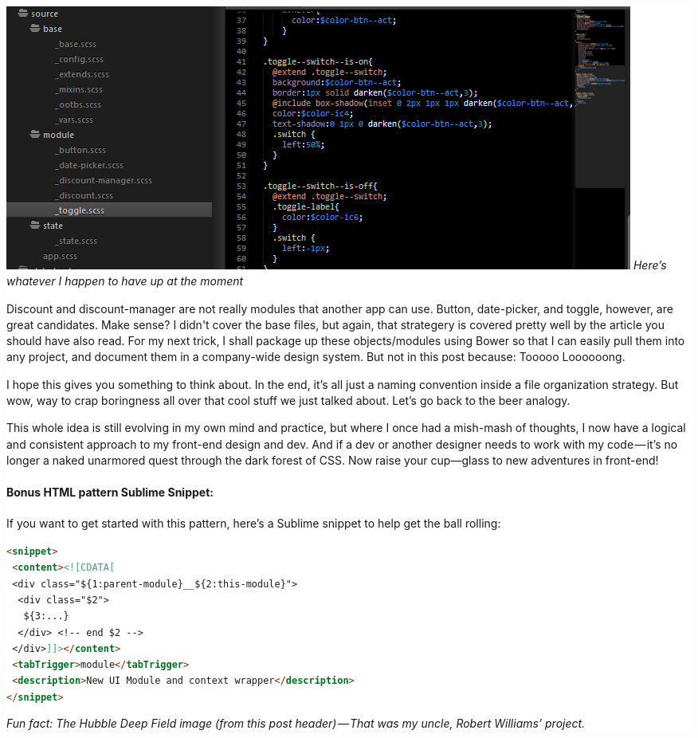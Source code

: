 ![Structure](./editor.png)
_Here’s whatever I happen to have up at the moment_

Discount and discount-manager are not really modules that another app can use. Button, date-picker, and toggle, however, are great candidates.
Make sense? I didn't cover the base files, but again, that strategery is covered pretty well by the article you should have also read.
For my next trick, I shall package up these objects/modules using Bower so that I can easily pull them into any project, and document them in a company-wide design system. But not in this post because: Tooooo Loooooong.

I hope this gives you something to think about. In the end, it’s all just a naming convention inside a file organization strategy. But wow, way to crap boringness all over that cool stuff we just talked about. Let’s go back to the beer analogy.

This whole idea is still evolving in my own mind and practice, but where I once had a mish-mash of thoughts, I now have a logical and consistent approach to my front-end design and dev. And if a dev or another designer needs to work with my code — it’s no longer a naked unarmored quest through the dark forest of CSS.
Now raise your cup—glass to new adventures in front-end!

#### Bonus HTML pattern Sublime Snippet:

If you want to get started with this pattern, here’s a Sublime snippet to help get the ball rolling:
```html
<snippet>
 <content><![CDATA[
 <div class="${1:parent-module}__${2:this-module}">
  <div class="$2">
   ${3:...}
  </div> <!-- end $2 -->
 </div>]]></content>
 <tabTrigger>module</tabTrigger>
 <description>New UI Module and context wrapper</description>
</snippet>
```

_Fun fact: The Hubble Deep Field image (from this post header) — That was my uncle, Robert Williams’ project._
